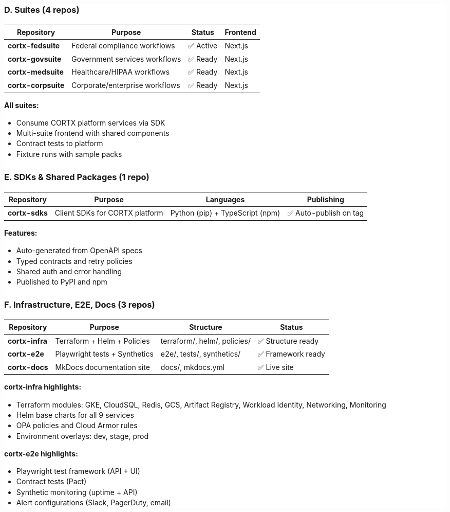 ### D. Suites (4 repos)

| Repository | Purpose | Status | Frontend |
|------------|---------|--------|----------|
| **cortx-fedsuite** | Federal compliance workflows | ✅ Active | Next.js |
| **cortx-govsuite** | Government services workflows | ✅ Ready | Next.js |
| **cortx-medsuite** | Healthcare/HIPAA workflows | ✅ Ready | Next.js |
| **cortx-corpsuite** | Corporate/enterprise workflows | ✅ Ready | Next.js |

**All suites:**
- Consume CORTX platform services via SDK
- Multi-suite frontend with shared components
- Contract tests to platform
- Fixture runs with sample packs

### E. SDKs & Shared Packages (1 repo)

| Repository | Purpose | Languages | Publishing |
|------------|---------|-----------|------------|
| **cortx-sdks** | Client SDKs for CORTX platform | Python (pip) + TypeScript (npm) | ✅ Auto-publish on tag |

**Features:**
- Auto-generated from OpenAPI specs
- Typed contracts and retry policies
- Shared auth and error handling
- Published to PyPI and npm

### F. Infrastructure, E2E, Docs (3 repos)

| Repository | Purpose | Structure | Status |
|------------|---------|-----------|--------|
| **cortx-infra** | Terraform + Helm + Policies | terraform/, helm/, policies/ | ✅ Structure ready |
| **cortx-e2e** | Playwright tests + Synthetics | e2e/, tests/, synthetics/ | ✅ Framework ready |
| **cortx-docs** | MkDocs documentation site | docs/, mkdocs.yml | ✅ Live site |

**cortx-infra highlights:**
- Terraform modules: GKE, CloudSQL, Redis, GCS, Artifact Registry, Workload Identity, Networking, Monitoring
- Helm base charts for all 9 services
- OPA policies and Cloud Armor rules
- Environment overlays: dev, stage, prod

**cortx-e2e highlights:**
- Playwright test framework (API + UI)
- Contract tests (Pact)
- Synthetic monitoring (uptime + API)
- Alert configurations (Slack, PagerDuty, email)
